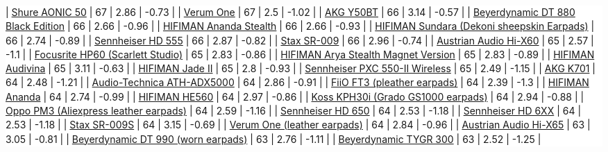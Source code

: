 | [Shure AONIC 50](./oratory1990/over-ear/Shure%20AONIC%2050)                                                                                                                   |      67 |       2.86 |   -0.73 |
| [Verum One](./oratory1990/over-ear/Verum%20One)                                                                                                                               |      67 |       2.5  |   -1.02 |
| [AKG Y50BT](./oratory1990/over-ear/AKG%20Y50BT)                                                                                                                               |      66 |       3.14 |   -0.57 |
| [Beyerdynamic DT 880 Black Edition](./oratory1990/over-ear/Beyerdynamic%20DT%20880%20Black%20Edition)                                                                         |      66 |       2.66 |   -0.96 |
| [HIFIMAN Ananda Stealth](./oratory1990/over-ear/HIFIMAN%20Ananda%20Stealth)                                                                                                   |      66 |       2.66 |   -0.93 |
| [HIFIMAN Sundara (Dekoni sheepskin Earpads)](./oratory1990/over-ear/HIFIMAN%20Sundara%20(Dekoni%20sheepskin%20Earpads))                                                       |      66 |       2.74 |   -0.89 |
| [Sennheiser HD 555](./oratory1990/over-ear/Sennheiser%20HD%20555)                                                                                                             |      66 |       2.87 |   -0.82 |
| [Stax SR-009](./oratory1990/over-ear/Stax%20SR-009)                                                                                                                           |      66 |       2.96 |   -0.74 |
| [Austrian Audio Hi-X60](./oratory1990/over-ear/Austrian%20Audio%20Hi-X60)                                                                                                     |      65 |       2.57 |   -1.1  |
| [Focusrite HP60 (Scarlett Studio)](./oratory1990/over-ear/Focusrite%20HP60%20(Scarlett%20Studio))                                                                             |      65 |       2.83 |   -0.86 |
| [HIFIMAN Arya Stealth Magnet Version](./oratory1990/over-ear/HIFIMAN%20Arya%20Stealth%20Magnet%20Version)                                                                     |      65 |       2.83 |   -0.89 |
| [HIFIMAN Audivina](./oratory1990/over-ear/HIFIMAN%20Audivina)                                                                                                                 |      65 |       3.11 |   -0.63 |
| [HIFIMAN Jade II](./oratory1990/over-ear/HIFIMAN%20Jade%20II)                                                                                                                 |      65 |       2.8  |   -0.93 |
| [Sennheiser PXC 550-II Wireless](./oratory1990/over-ear/Sennheiser%20PXC%20550-II%20Wireless)                                                                                 |      65 |       2.49 |   -1.15 |
| [AKG K701](./oratory1990/over-ear/AKG%20K701)                                                                                                                                 |      64 |       2.48 |   -1.21 |
| [Audio-Technica ATH-ADX5000](./oratory1990/over-ear/Audio-Technica%20ATH-ADX5000)                                                                                             |      64 |       2.86 |   -0.91 |
| [FiiO FT3 (pleather earpads)](./oratory1990/over-ear/FiiO%20FT3%20(pleather%20earpads))                                                                                       |      64 |       2.39 |   -1.3  |
| [HIFIMAN Ananda](./oratory1990/over-ear/HIFIMAN%20Ananda)                                                                                                                     |      64 |       2.74 |   -0.99 |
| [HIFIMAN HE560](./oratory1990/over-ear/HIFIMAN%20HE560)                                                                                                                       |      64 |       2.97 |   -0.86 |
| [Koss KPH30i (Grado GS1000 earpads)](./oratory1990/over-ear/Koss%20KPH30i%20(Grado%20GS1000%20earpads))                                                                       |      64 |       2.94 |   -0.88 |
| [Oppo PM3 (Aliexpress leather earpads)](./oratory1990/over-ear/Oppo%20PM3%20(Aliexpress%20leather%20earpads))                                                                 |      64 |       2.59 |   -1.16 |
| [Sennheiser HD 650](./oratory1990/over-ear/Sennheiser%20HD%20650)                                                                                                             |      64 |       2.53 |   -1.18 |
| [Sennheiser HD 6XX](./oratory1990/over-ear/Sennheiser%20HD%206XX)                                                                                                             |      64 |       2.53 |   -1.18 |
| [Stax SR-009S](./oratory1990/over-ear/Stax%20SR-009S)                                                                                                                         |      64 |       3.15 |   -0.69 |
| [Verum One (leather earpads)](./oratory1990/over-ear/Verum%20One%20(leather%20earpads))                                                                                       |      64 |       2.84 |   -0.96 |
| [Austrian Audio Hi-X65](./oratory1990/over-ear/Austrian%20Audio%20Hi-X65)                                                                                                     |      63 |       3.05 |   -0.81 |
| [Beyerdynamic DT 990 (worn earpads)](./oratory1990/over-ear/Beyerdynamic%20DT%20990%20(worn%20earpads))                                                                       |      63 |       2.76 |   -1.11 |
| [Beyerdynamic TYGR 300](./oratory1990/over-ear/Beyerdynamic%20TYGR%20300)                                                                                                     |      63 |       2.52 |   -1.25 |